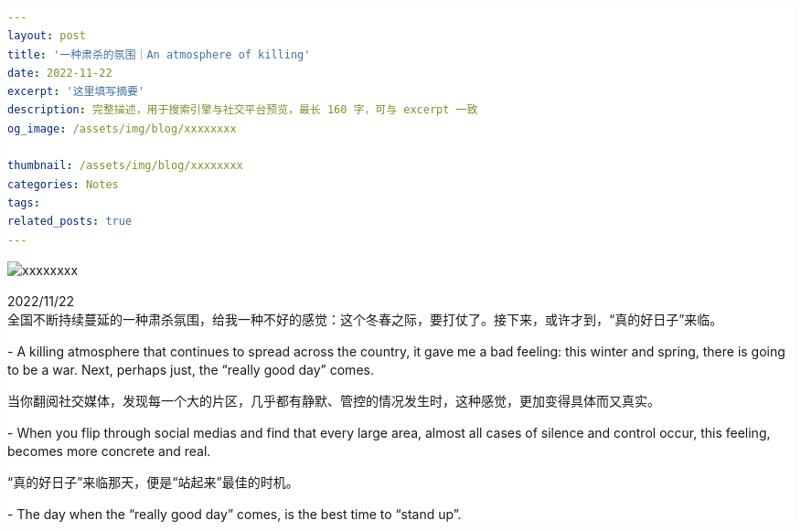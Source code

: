```yaml
---
layout: post
title: '一种肃杀的氛围｜An atmosphere of killing'
date: 2022-11-22
excerpt: '这里填写摘要'
description: 完整描述，用于搜索引擎与社交平台预览，最长 160 字，可与 excerpt 一致
og_image: /assets/img/blog/xxxxxxxx

thumbnail: /assets/img/blog/xxxxxxxx
categories: Notes
tags: 
related_posts: true
---
```


<img src="/assets/img/blog/xxxxxxxx" style="width:100%;" alt="xxxxxxxx">

2022/11/22  
全国不断持续蔓延的一种肃杀氛围，给我一种不好的感觉：这个冬春之际，要打仗了。接下来，或许才到，“真的好日子”来临。  
  
\- A killing atmosphere that continues to spread across the country, it gave me a bad feeling: this winter and spring, there is going to be a war. Next, perhaps just, the “really good day” comes.  
  
当你翻阅社交媒体，发现每一个大的片区，几乎都有静默、管控的情况发生时，这种感觉，更加变得具体而又真实。  
  
\- When you flip through social medias and find that every large area, almost all cases of silence and control occur, this feeling, becomes more concrete and real.  
  
“真的好日子”来临那天，便是“站起来”最佳的时机。  
  
\- The day when the “really good day” comes, is the best time to “stand up”.